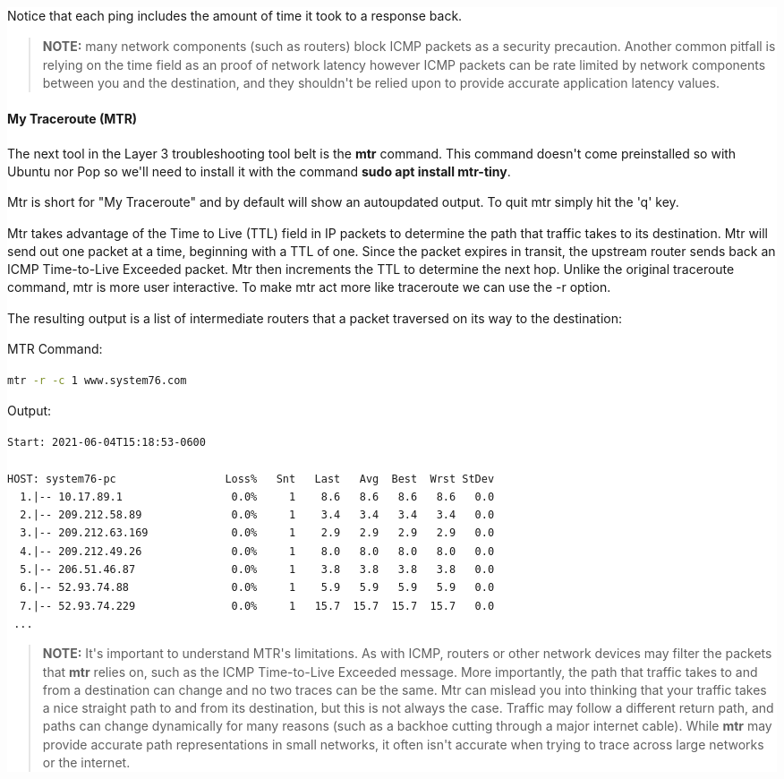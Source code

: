 Notice that each ping includes the amount of time it took to a response back. 

> **NOTE:** many network components (such as routers) block ICMP packets as a security precaution. Another common pitfall is relying on the time field as an proof of network latency however ICMP packets can be rate limited by network components between you and the destination, and they shouldn't be relied upon to provide accurate application latency values.

#### **My Traceroute (MTR)**

The next tool in the Layer 3 troubleshooting tool belt is the **mtr** command. This command doesn't come preinstalled so with Ubuntu nor Pop so we'll need to install it with the command **sudo apt install mtr-tiny**.

Mtr is short for "My Traceroute" and by default will show an autoupdated output. To quit mtr simply hit the 'q' key.

Mtr takes advantage of the Time to Live (TTL) field in IP packets to determine the path that traffic takes to its destination. Mtr will send out one packet at a time, beginning with a TTL of one. Since the packet expires in transit, the upstream router sends back an ICMP Time-to-Live Exceeded packet. Mtr then increments the TTL to determine the next hop.  Unlike the original traceroute command, mtr is more user interactive. To make mtr act more like traceroute we can use the -r option.

The resulting output is a list of intermediate routers that a packet traversed on its way to the destination:

MTR Command: 

```bash
mtr -r -c 1 www.system76.com
```

Output:
```
Start: 2021-06-04T15:18:53-0600

HOST: system76-pc                 Loss%   Snt   Last   Avg  Best  Wrst StDev
  1.|-- 10.17.89.1                 0.0%     1    8.6   8.6   8.6   8.6   0.0
  2.|-- 209.212.58.89              0.0%     1    3.4   3.4   3.4   3.4   0.0
  3.|-- 209.212.63.169             0.0%     1    2.9   2.9   2.9   2.9   0.0
  4.|-- 209.212.49.26              0.0%     1    8.0   8.0   8.0   8.0   0.0
  5.|-- 206.51.46.87               0.0%     1    3.8   3.8   3.8   3.8   0.0
  6.|-- 52.93.74.88                0.0%     1    5.9   5.9   5.9   5.9   0.0
  7.|-- 52.93.74.229               0.0%     1   15.7  15.7  15.7  15.7   0.0
 ...

```

> **NOTE:** It's important to understand MTR's limitations. As with ICMP, routers or other network devices may filter the packets that **mtr** relies on, such as the ICMP Time-to-Live Exceeded message.  More importantly, the path that traffic takes to and from a destination can change and no two traces can be the same.  Mtr can mislead you into thinking that your traffic takes a nice straight path to and from its destination, but this is not always the case. Traffic may follow a different return path, and paths can change dynamically for many reasons (such as a backhoe cutting through a major internet cable). While **mtr** may provide accurate path representations in small networks, it often isn't accurate when trying to trace across large networks or the internet.
